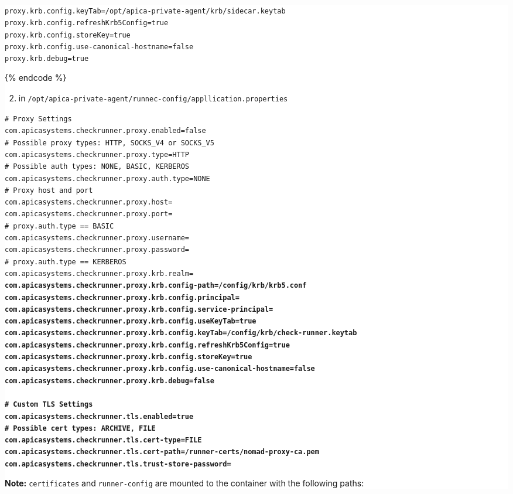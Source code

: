 ```
proxy.krb.config.keyTab=/opt/apica-private-agent/krb/sidecar.keytab 
proxy.krb.config.refreshKrb5Config=true 
proxy.krb.config.storeKey=true 
proxy.krb.config.use-canonical-hostname=false 
proxy.krb.debug=true
```
{% endcode %}

2. in `/opt/apica-private-agent/runnec-config/appllication.properties`

<pre data-overflow="wrap" data-line-numbers><code># Proxy Settings 
com.apicasystems.checkrunner.proxy.enabled=false 
# Possible proxy types: HTTP, SOCKS_V4 or SOCKS_V5 
com.apicasystems.checkrunner.proxy.type=HTTP 
# Possible auth types: NONE, BASIC, KERBEROS 
com.apicasystems.checkrunner.proxy.auth.type=NONE 
# Proxy host and port 
com.apicasystems.checkrunner.proxy.host= 
com.apicasystems.checkrunner.proxy.port= 
# proxy.auth.type == BASIC 
com.apicasystems.checkrunner.proxy.username= 
com.apicasystems.checkrunner.proxy.password= 
# proxy.auth.type == KERBEROS 
com.apicasystems.checkrunner.proxy.krb.realm= 
<strong>com.apicasystems.checkrunner.proxy.krb.config-path=/config/krb/krb5.conf 
</strong><strong>com.apicasystems.checkrunner.proxy.krb.config.principal= 
</strong><strong>com.apicasystems.checkrunner.proxy.krb.config.service-principal= 
</strong><strong>com.apicasystems.checkrunner.proxy.krb.config.useKeyTab=true 
</strong><strong>com.apicasystems.checkrunner.proxy.krb.config.keyTab=/config/krb/check-runner.keytab 
</strong><strong>com.apicasystems.checkrunner.proxy.krb.config.refreshKrb5Config=true 
</strong><strong>com.apicasystems.checkrunner.proxy.krb.config.storeKey=true 
</strong><strong>com.apicasystems.checkrunner.proxy.krb.config.use-canonical-hostname=false 
</strong><strong>com.apicasystems.checkrunner.proxy.krb.debug=false 
</strong><strong>
</strong><strong># Custom TLS Settings 
</strong><strong>com.apicasystems.checkrunner.tls.enabled=true 
</strong><strong># Possible cert types: ARCHIVE, FILE 
</strong><strong>com.apicasystems.checkrunner.tls.cert-type=FILE 
</strong><strong>com.apicasystems.checkrunner.tls.cert-path=/runner-certs/nomad-proxy-ca.pem 
</strong><strong>com.apicasystems.checkrunner.tls.trust-store-password=
</strong></code></pre>

**Note:** `certificates` and `runner-config` are mounted to the container with the following paths:
